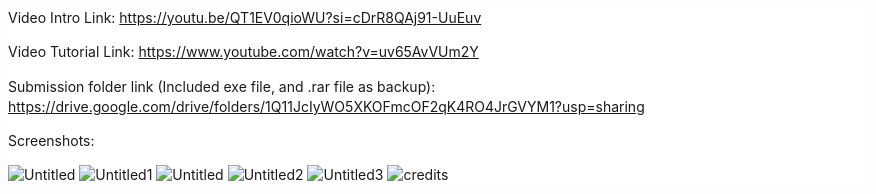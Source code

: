 Video Intro Link: https://youtu.be/QT1EV0qioWU?si=cDrR8QAj91-UuEuv

Video Tutorial Link: https://www.youtube.com/watch?v=uv65AvVUm2Y

Submission folder link (Included exe file, and .rar file as backup): https://drive.google.com/drive/folders/1Q11JcIyWO5XKOFmcOF2qK4RO4JrGVYM1?usp=sharing

Screenshots:



<img width="1920" height="1080" alt="Untitled" src="https://github.com/user-attachments/assets/1cd4af9e-75f9-4842-89b7-a92aef9f3fd1" />
<img width="1920" height="1080" alt="Untitled1" src="https://github.com/user-attachments/assets/dd87d31a-66e7-4504-9f71-6323fc41fc1f" />


<img width="1920" height="1080" alt="Untitled" src="https://github.com/user-attachments/assets/7274bf2d-d0c3-4d6d-a179-14f2727e8d2b" />
<img width="1920" height="1080" alt="Untitled2" src="https://github.com/user-attachments/assets/839ecd5c-0a90-47d3-8ce1-ff902f62a5af" />

<img width="1920" height="1080" alt="Untitled3" src="https://github.com/user-attachments/assets/4c8ca519-e311-4287-8bf8-1967fe4c40df" />

<img width="2560" height="1440" alt="credits" src="https://github.com/user-attachments/assets/bef8e972-5c57-4cc8-85eb-716dd3a71b76" />
